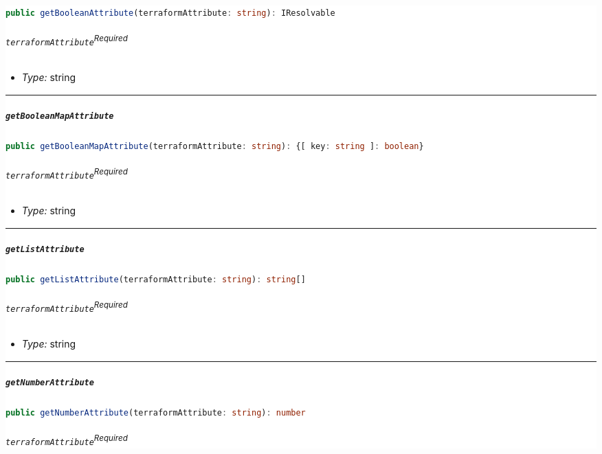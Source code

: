 ```typescript
public getBooleanAttribute(terraformAttribute: string): IResolvable
```

###### `terraformAttribute`<sup>Required</sup> <a name="terraformAttribute" id="@cdktf/aws-cdk.fmsAdminAccount.FmsAdminAccount.getBooleanAttribute.parameter.terraformAttribute"></a>

- *Type:* string

---

##### `getBooleanMapAttribute` <a name="getBooleanMapAttribute" id="@cdktf/aws-cdk.fmsAdminAccount.FmsAdminAccount.getBooleanMapAttribute"></a>

```typescript
public getBooleanMapAttribute(terraformAttribute: string): {[ key: string ]: boolean}
```

###### `terraformAttribute`<sup>Required</sup> <a name="terraformAttribute" id="@cdktf/aws-cdk.fmsAdminAccount.FmsAdminAccount.getBooleanMapAttribute.parameter.terraformAttribute"></a>

- *Type:* string

---

##### `getListAttribute` <a name="getListAttribute" id="@cdktf/aws-cdk.fmsAdminAccount.FmsAdminAccount.getListAttribute"></a>

```typescript
public getListAttribute(terraformAttribute: string): string[]
```

###### `terraformAttribute`<sup>Required</sup> <a name="terraformAttribute" id="@cdktf/aws-cdk.fmsAdminAccount.FmsAdminAccount.getListAttribute.parameter.terraformAttribute"></a>

- *Type:* string

---

##### `getNumberAttribute` <a name="getNumberAttribute" id="@cdktf/aws-cdk.fmsAdminAccount.FmsAdminAccount.getNumberAttribute"></a>

```typescript
public getNumberAttribute(terraformAttribute: string): number
```

###### `terraformAttribute`<sup>Required</sup> <a name="terraformAttribute" id="@cdktf/aws-cdk.fmsAdminAccount.FmsAdminAccount.getNumberAttribute.parameter.terraformAttribute"></a>
